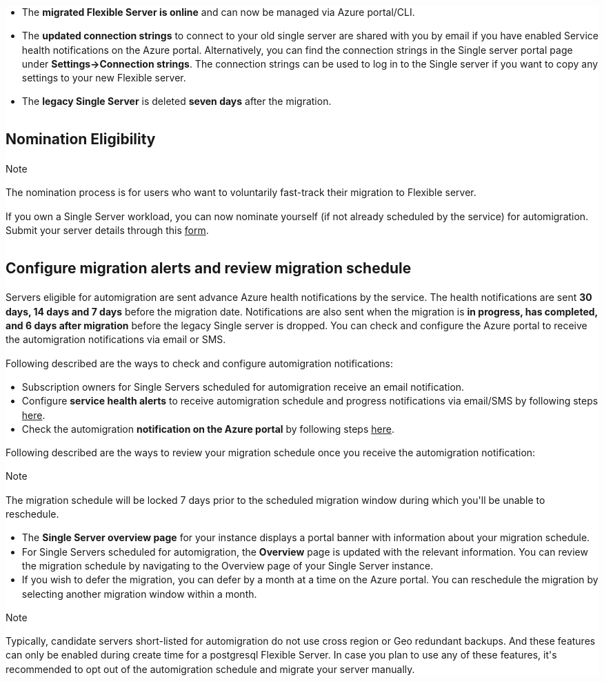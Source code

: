 - The **migrated Flexible Server is online** and can now be managed via Azure portal/CLI.

- The **updated connection strings** to connect to your old single server are shared with you by email if you have enabled Service health notifications on the Azure portal. Alternatively, you can find the connection strings in the Single server portal page under **Settings->Connection strings**. The connection strings can be used to log in to the Single server if you want to copy any settings to your new Flexible server.

- The **legacy Single Server** is deleted **seven days** after the migration.

## Nomination Eligibility

> [!NOTE]
> The nomination process is for users who want to voluntarily fast-track their migration to Flexible server.

If you own a Single Server workload, you can now nominate yourself (if not already scheduled by the service) for automigration. Submit your server details through this [form](https://forms.office.com/r/4pF55L8TxY).

## Configure migration alerts and review migration schedule

Servers eligible for automigration are sent advance Azure health notifications by the service. The health notifications are sent **30 days, 14 days and 7 days** before the migration date. Notifications are also sent when the migration is **in progress, has completed, and 6 days after migration** before the legacy Single server is dropped. You can check and configure the Azure portal to receive the automigration notifications via email or SMS.

Following described are the ways to check and configure automigration notifications:

- Subscription owners for Single Servers scheduled for automigration receive an email notification.
- Configure **service health alerts** to receive automigration schedule and progress notifications via email/SMS by following steps [here](../single-server/concepts-planned-maintenance-notification.md#to-receive-planned-maintenance-notification).
- Check the automigration **notification on the Azure portal** by following steps [here](../single-server/concepts-planned-maintenance-notification.md#check-planned-maintenance-notification-from-azure-portal).

Following described are the ways to review your migration schedule once you receive the automigration notification:

> [!NOTE]  
> The migration schedule will be locked 7 days prior to the scheduled migration window during which you'll be unable to reschedule.

- The **Single Server overview page** for your instance displays a portal banner with information about your migration schedule.
- For Single Servers scheduled for automigration, the **Overview** page is updated with the relevant information. You can review the migration schedule by navigating to the Overview page of your Single Server instance.
- If you wish to defer the migration, you can defer by a month at a time on the Azure portal. You can reschedule the migration by selecting another migration window within a month.

> [!NOTE]  
> Typically, candidate servers short-listed for automigration do not use cross region or Geo redundant backups. And these features can only be enabled during create time for a postgresql Flexible Server. In case you plan to use any of these features, it's recommended to opt out of the automigration schedule and migrate your server manually.
